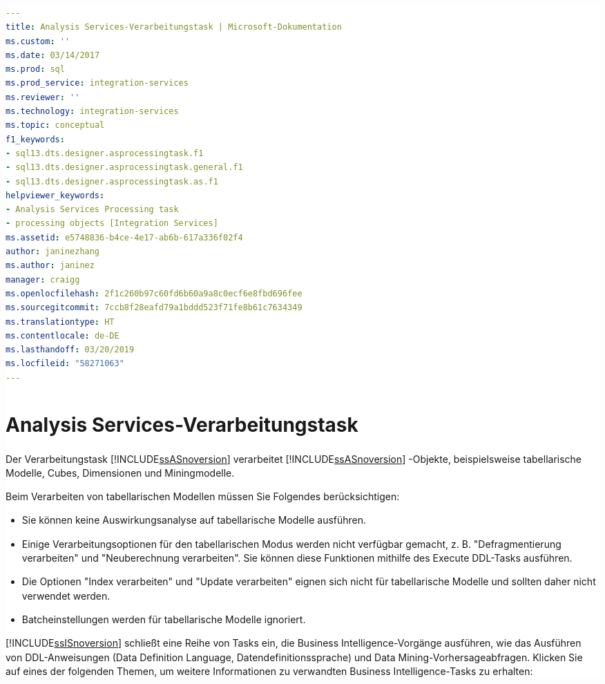 ```yaml
---
title: Analysis Services-Verarbeitungstask | Microsoft-Dokumentation
ms.custom: ''
ms.date: 03/14/2017
ms.prod: sql
ms.prod_service: integration-services
ms.reviewer: ''
ms.technology: integration-services
ms.topic: conceptual
f1_keywords:
- sql13.dts.designer.asprocessingtask.f1
- sql13.dts.designer.asprocessingtask.general.f1
- sql13.dts.designer.asprocessingtask.as.f1
helpviewer_keywords:
- Analysis Services Processing task
- processing objects [Integration Services]
ms.assetid: e5748836-b4ce-4e17-ab6b-617a336f02f4
author: janinezhang
ms.author: janinez
manager: craigg
ms.openlocfilehash: 2f1c260b97c60fd6b60a9a8c0ecf6e8fbd696fee
ms.sourcegitcommit: 7ccb8f28eafd79a1bddd523f71fe8b61c7634349
ms.translationtype: HT
ms.contentlocale: de-DE
ms.lasthandoff: 03/20/2019
ms.locfileid: "58271063"
---
```

# <a name="analysis-services-processing-task"></a>Analysis Services-Verarbeitungstask
  Der Verarbeitungstask [!INCLUDE[ssASnoversion](../../includes/ssasnoversion-md.md)] verarbeitet [!INCLUDE[ssASnoversion](../../includes/ssasnoversion-md.md)] -Objekte, beispielsweise tabellarische Modelle, Cubes, Dimensionen und Miningmodelle.  
  
 Beim Verarbeiten von tabellarischen Modellen müssen Sie Folgendes berücksichtigen:  
  
-   Sie können keine Auswirkungsanalyse auf tabellarische Modelle ausführen.  
  
-   Einige Verarbeitungsoptionen für den tabellarischen Modus werden nicht verfügbar gemacht, z. B. "Defragmentierung verarbeiten" und "Neuberechnung verarbeiten". Sie können diese Funktionen mithilfe des Execute DDL-Tasks ausführen.  
  
-   Die Optionen "Index verarbeiten" und "Update verarbeiten" eignen sich nicht für tabellarische Modelle und sollten daher nicht verwendet werden.  
  
-   Batcheinstellungen werden für tabellarische Modelle ignoriert.  
  
 [!INCLUDE[ssISnoversion](../../includes/ssisnoversion-md.md)] schließt eine Reihe von Tasks ein, die Business Intelligence-Vorgänge ausführen, wie das Ausführen von DDL-Anweisungen (Data Definition Language, Datendefinitionssprache) und Data Mining-Vorhersageabfragen. Klicken Sie auf eines der folgenden Themen, um weitere Informationen zu verwandten Business Intelligence-Tasks zu erhalten:  
  